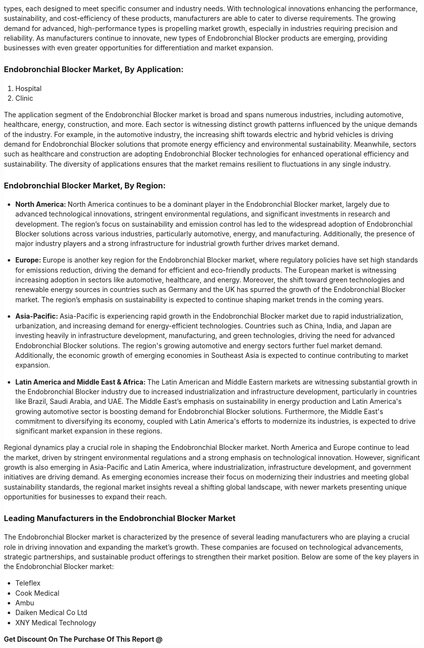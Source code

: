 types, each designed to meet specific consumer and industry needs. With technological innovations enhancing the performance, sustainability, and cost-efficiency of these products, manufacturers are able to cater to diverse requirements. The growing demand for advanced, high-performance types is propelling market growth, especially in industries requiring precision and reliability. As manufacturers continue to innovate, new types of Endobronchial Blocker products are emerging, providing businesses with even greater opportunities for differentiation and market expansion.</p><h3>Endobronchial Blocker Market,&nbsp;By Application:</h3><ol><li>Hospital<li> Clinic</li></ol><p>The application segment of the Endobronchial Blocker market is broad and spans numerous industries, including automotive, healthcare, energy, construction, and more. Each sector is witnessing distinct growth patterns influenced by the unique demands of the industry. For example, in the automotive industry, the increasing shift towards electric and hybrid vehicles is driving demand for Endobronchial Blocker solutions that promote energy efficiency and environmental sustainability. Meanwhile, sectors such as healthcare and construction are adopting Endobronchial Blocker technologies for enhanced operational efficiency and sustainability. The diversity of applications ensures that the market remains resilient to fluctuations in any single industry.</p><h3>Endobronchial Blocker Market, By Region:</h3><ul><li><p><strong>North America:&nbsp;</strong>North America continues to be a dominant player in the Endobronchial Blocker market, largely due to advanced technological innovations, stringent environmental regulations, and significant investments in research and development. The region&rsquo;s focus on sustainability and emission control has led to the widespread adoption of Endobronchial Blocker solutions across various industries, particularly automotive, energy, and manufacturing. Additionally, the presence of major industry players and a strong infrastructure for industrial growth further drives market demand.</p></li><li><p><strong><strong>Europe:&nbsp;</strong></strong>Europe is another key region for the Endobronchial Blocker market, where regulatory policies have set high standards for emissions reduction, driving the demand for efficient and eco-friendly products. The European market is witnessing increasing adoption in sectors like automotive, healthcare, and energy. Moreover, the shift toward green technologies and renewable energy sources in countries such as Germany and the UK has spurred the growth of the Endobronchial Blocker market. The region&rsquo;s emphasis on sustainability is expected to continue shaping market trends in the coming years.</p></li><li><p><strong><strong>Asia-Pacific:&nbsp;</strong></strong>Asia-Pacific is experiencing rapid growth in the Endobronchial Blocker market due to rapid industrialization, urbanization, and increasing demand for energy-efficient technologies. Countries such as China, India, and Japan are investing heavily in infrastructure development, manufacturing, and green technologies, driving the need for advanced Endobronchial Blocker solutions. The region's growing automotive and energy sectors further fuel market demand. Additionally, the economic growth of emerging economies in Southeast Asia is expected to continue contributing to market expansion.</p></li><li><p><strong><strong>Latin America and Middle East &amp; Africa:&nbsp;</strong></strong>The Latin American and Middle Eastern markets are witnessing substantial growth in the Endobronchial Blocker industry due to increased industrialization and infrastructure development, particularly in countries like Brazil, Saudi Arabia, and UAE. The Middle East&rsquo;s emphasis on sustainability in energy production and Latin America's growing automotive sector is boosting demand for Endobronchial Blocker solutions. Furthermore, the Middle East's commitment to diversifying its economy, coupled with Latin America's efforts to modernize its industries, is expected to drive significant market expansion in these regions.</p></li></ul><p>Regional dynamics play a crucial role in shaping the Endobronchial Blocker market. North America and Europe continue to lead the market, driven by stringent environmental regulations and a strong emphasis on technological innovation. However, significant growth is also emerging in Asia-Pacific and Latin America, where industrialization, infrastructure development, and government initiatives are driving demand. As emerging economies increase their focus on modernizing their industries and meeting global sustainability standards, the regional market insights reveal a shifting global landscape, with newer markets presenting unique opportunities for businesses to expand their reach.</p><h3><strong>Leading Manufacturers in the Endobronchial Blocker Market</strong></h3><p>The Endobronchial Blocker market is characterized by the presence of several leading manufacturers who are playing a crucial role in driving innovation and expanding the market&rsquo;s growth. These companies are focused on technological advancements, strategic partnerships, and sustainable product offerings to strengthen their market position. Below are some of the key players in the Endobronchial Blocker market:</p></div><div class="article-main__content" data-test-id="publishing-text-block"><ul><li><span class="">Teleflex<li> Cook Medical<li> Ambu<li> Daiken Medical Co Ltd<li> XNY Medical Technology</span></li></ul></div><div class="article-main__content" data-test-id="publishing-text-block"><p><span class="font-[700]"><strong>Get Discount On The Purchase Of This Report @</strong>